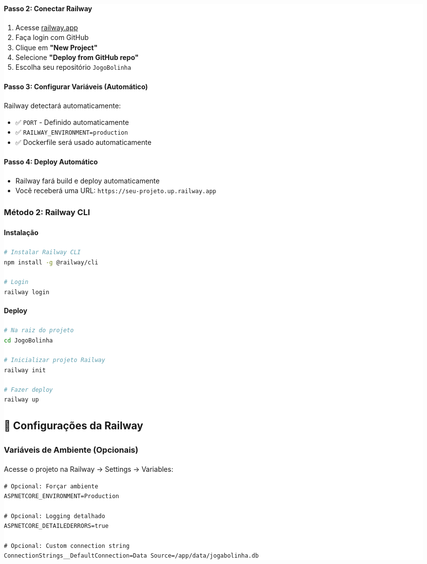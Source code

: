 #### Passo 2: Conectar Railway
1. Acesse [railway.app](https://railway.app)
2. Faça login com GitHub
3. Clique em **"New Project"**
4. Selecione **"Deploy from GitHub repo"**
5. Escolha seu repositório `JogoBolinha`

#### Passo 3: Configurar Variáveis (Automático)
Railway detectará automaticamente:
- ✅ `PORT` - Definido automaticamente
- ✅ `RAILWAY_ENVIRONMENT=production`
- ✅ Dockerfile será usado automaticamente

#### Passo 4: Deploy Automático
- Railway fará build e deploy automaticamente
- Você receberá uma URL: `https://seu-projeto.up.railway.app`

### Método 2: Railway CLI

#### Instalação
```bash
# Instalar Railway CLI
npm install -g @railway/cli

# Login
railway login
```

#### Deploy
```bash
# Na raiz do projeto
cd JogoBolinha

# Inicializar projeto Railway
railway init

# Fazer deploy
railway up
```

## 🔧 Configurações da Railway

### Variáveis de Ambiente (Opcionais)
Acesse o projeto na Railway → Settings → Variables:

```env
# Opcional: Forçar ambiente
ASPNETCORE_ENVIRONMENT=Production

# Opcional: Logging detalhado
ASPNETCORE_DETAILEDERRORS=true

# Opcional: Custom connection string
ConnectionStrings__DefaultConnection=Data Source=/app/data/jogabolinha.db
```
